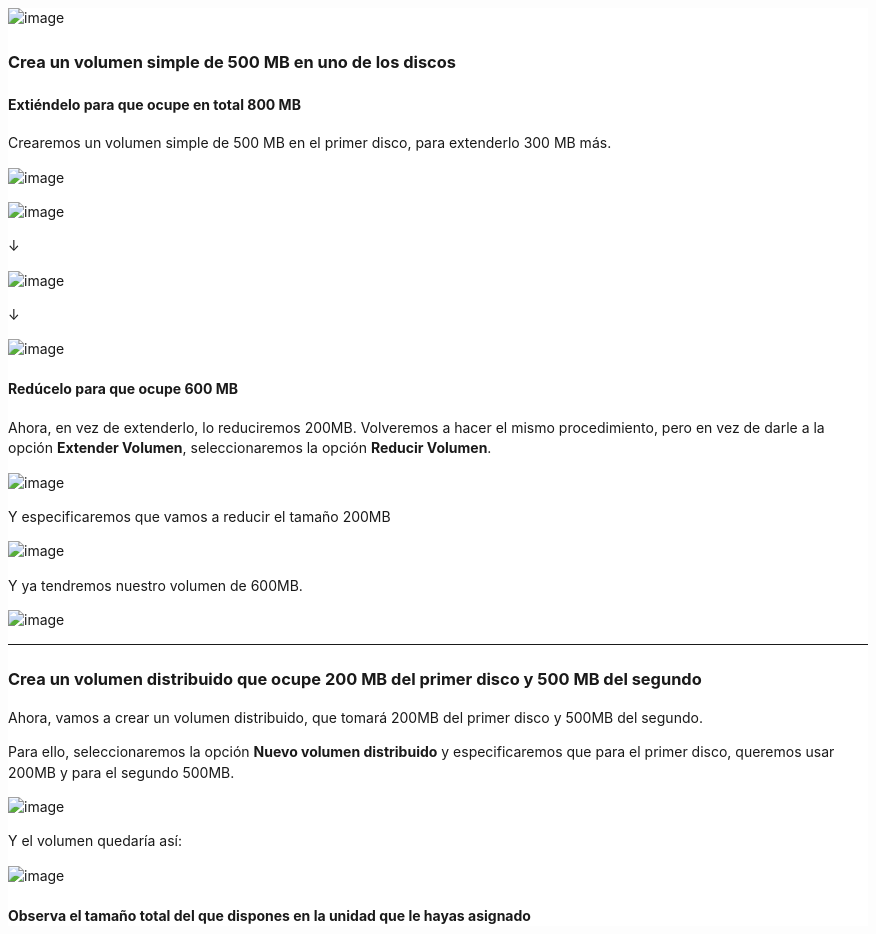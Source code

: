 ![image](https://github.com/user-attachments/assets/544379e9-fcea-4940-8f30-02c4c7db1323)

### Crea un volumen simple de 500 MB en uno de los discos 

#### Extiéndelo para que ocupe en total 800 MB

Crearemos un volumen simple de 500 MB en el primer disco, para extenderlo 300 MB más.

![image](https://github.com/user-attachments/assets/db0dcdff-11a6-4be7-9947-2a9a7b3c568a)

![image](https://github.com/user-attachments/assets/b7033252-556e-4996-824c-edb1ed79f968)

↓

![image](https://github.com/user-attachments/assets/51c7e3bb-af87-491e-ab58-9c8b29b2fb0c)

↓

![image](https://github.com/user-attachments/assets/cf9be5d4-0f3c-481d-9b56-11e6cdfa45c4)


#### Redúcelo para que ocupe 600 MB 

Ahora, en vez de extenderlo, lo reduciremos 200MB.
Volveremos a hacer el mismo procedimiento, pero en vez de darle a la opción **Extender Volumen**, seleccionaremos la opción **Reducir Volumen**.

![image](https://github.com/user-attachments/assets/ebc2d3be-a9b7-497e-b570-d71e616603e1)

Y especificaremos que vamos a reducir el tamaño 200MB

![image](https://github.com/user-attachments/assets/4e7edb30-57e2-4bcc-a60f-d03d4af21ecd)

Y ya tendremos nuestro volumen de 600MB. 

![image](https://github.com/user-attachments/assets/d5915032-a5b2-4e14-88d2-d6849419e78b)

---

### Crea un volumen distribuido que ocupe 200 MB del primer disco y 500 MB del segundo

Ahora, vamos a crear un volumen distribuido, que tomará 200MB del primer disco y 500MB del segundo. 

Para ello, seleccionaremos la opción **Nuevo volumen distribuido** y especificaremos que para el primer disco, queremos usar 200MB y para el segundo 500MB. 

![image](https://github.com/user-attachments/assets/52f7c0da-54ff-4112-bf26-4625b8424497)

Y el volumen quedaría así:

![image](https://github.com/user-attachments/assets/12053a28-5918-48a2-8e72-d8ee0eca6fa7)

#### Observa el tamaño total del que dispones en la unidad que le hayas asignado
